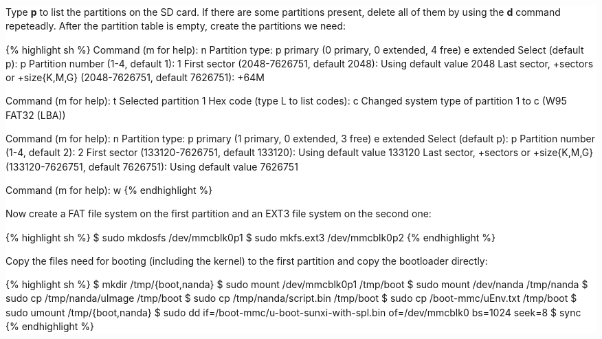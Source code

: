 Type **p** to list the partitions on the SD card. If there are some partitions present, delete all of them by using the **d** command repeteadly. After the partition table is empty, create the partitions we need:

{% highlight sh %}
Command (m for help): n
Partition type:
   p   primary (0 primary, 0 extended, 4 free)
   e   extended
Select (default p): p
Partition number (1-4, default 1): 1
First sector (2048-7626751, default 2048):
Using default value 2048
Last sector, +sectors or +size{K,M,G} (2048-7626751, default 7626751): +64M

Command (m for help): t
Selected partition 1
Hex code (type L to list codes): c
Changed system type of partition 1 to c (W95 FAT32 (LBA))

Command (m for help): n
Partition type:
   p   primary (1 primary, 0 extended, 3 free)
   e   extended
Select (default p): p
Partition number (1-4, default 2): 2
First sector (133120-7626751, default 133120):
Using default value 133120
Last sector, +sectors or +size{K,M,G} (133120-7626751, default 7626751):
Using default value 7626751

Command (m for help): w
{% endhighlight %}

Now  create a FAT file system on the first partition and an EXT3 file system on the second one:

{% highlight sh %}
$ sudo mkdosfs /dev/mmcblk0p1
$ sudo mkfs.ext3 /dev/mmcblk0p2
{% endhighlight %}

Copy the files need for booting (including the kernel) to the first partition and copy the bootloader directly:

{% highlight sh %}
$ mkdir /tmp/{boot,nanda}
$ sudo mount /dev/mmcblk0p1 /tmp/boot
$ sudo mount /dev/nanda /tmp/nanda
$ sudo cp /tmp/nanda/uImage /tmp/boot
$ sudo cp /tmp/nanda/script.bin /tmp/boot
$ sudo cp /boot-mmc/uEnv.txt /tmp/boot
$ sudo umount /tmp/{boot,nanda}
$ sudo dd if=/boot-mmc/u-boot-sunxi-with-spl.bin of=/dev/mmcblk0 bs=1024 seek=8
$ sync
{% endhighlight %}

